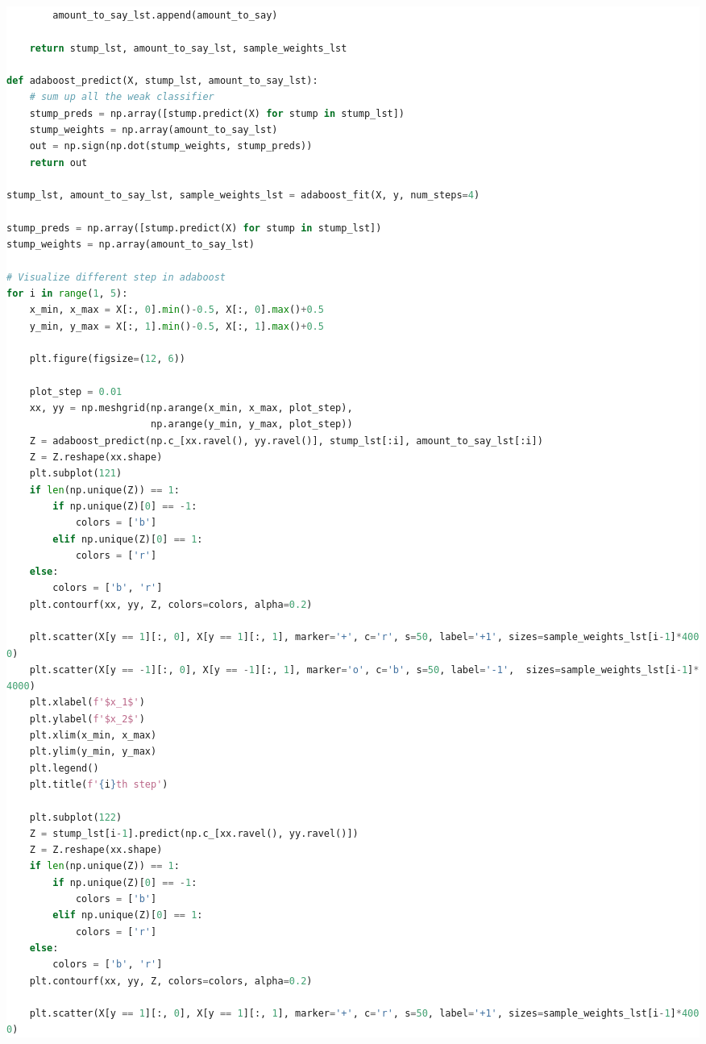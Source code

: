 ```python
        amount_to_say_lst.append(amount_to_say)
                
    return stump_lst, amount_to_say_lst, sample_weights_lst

def adaboost_predict(X, stump_lst, amount_to_say_lst):
    # sum up all the weak classifier
    stump_preds = np.array([stump.predict(X) for stump in stump_lst])
    stump_weights = np.array(amount_to_say_lst)
    out = np.sign(np.dot(stump_weights, stump_preds))
    return out

stump_lst, amount_to_say_lst, sample_weights_lst = adaboost_fit(X, y, num_steps=4)

stump_preds = np.array([stump.predict(X) for stump in stump_lst])
stump_weights = np.array(amount_to_say_lst)

# Visualize different step in adaboost
for i in range(1, 5):
    x_min, x_max = X[:, 0].min()-0.5, X[:, 0].max()+0.5
    y_min, y_max = X[:, 1].min()-0.5, X[:, 1].max()+0.5

    plt.figure(figsize=(12, 6))

    plot_step = 0.01
    xx, yy = np.meshgrid(np.arange(x_min, x_max, plot_step),
                         np.arange(y_min, y_max, plot_step))
    Z = adaboost_predict(np.c_[xx.ravel(), yy.ravel()], stump_lst[:i], amount_to_say_lst[:i])
    Z = Z.reshape(xx.shape)
    plt.subplot(121)
    if len(np.unique(Z)) == 1:
        if np.unique(Z)[0] == -1:
            colors = ['b']
        elif np.unique(Z)[0] == 1:
            colors = ['r']
    else:
        colors = ['b', 'r']
    plt.contourf(xx, yy, Z, colors=colors, alpha=0.2)

    plt.scatter(X[y == 1][:, 0], X[y == 1][:, 1], marker='+', c='r', s=50, label='+1', sizes=sample_weights_lst[i-1]*4000)
    plt.scatter(X[y == -1][:, 0], X[y == -1][:, 1], marker='o', c='b', s=50, label='-1',  sizes=sample_weights_lst[i-1]*4000)
    plt.xlabel(f'$x_1$')
    plt.ylabel(f'$x_2$')
    plt.xlim(x_min, x_max)
    plt.ylim(y_min, y_max)
    plt.legend()
    plt.title(f'{i}th step')
    
    plt.subplot(122)
    Z = stump_lst[i-1].predict(np.c_[xx.ravel(), yy.ravel()])
    Z = Z.reshape(xx.shape)
    if len(np.unique(Z)) == 1:
        if np.unique(Z)[0] == -1:
            colors = ['b']
        elif np.unique(Z)[0] == 1:
            colors = ['r']
    else:
        colors = ['b', 'r']
    plt.contourf(xx, yy, Z, colors=colors, alpha=0.2)
    
    plt.scatter(X[y == 1][:, 0], X[y == 1][:, 1], marker='+', c='r', s=50, label='+1', sizes=sample_weights_lst[i-1]*4000)
```